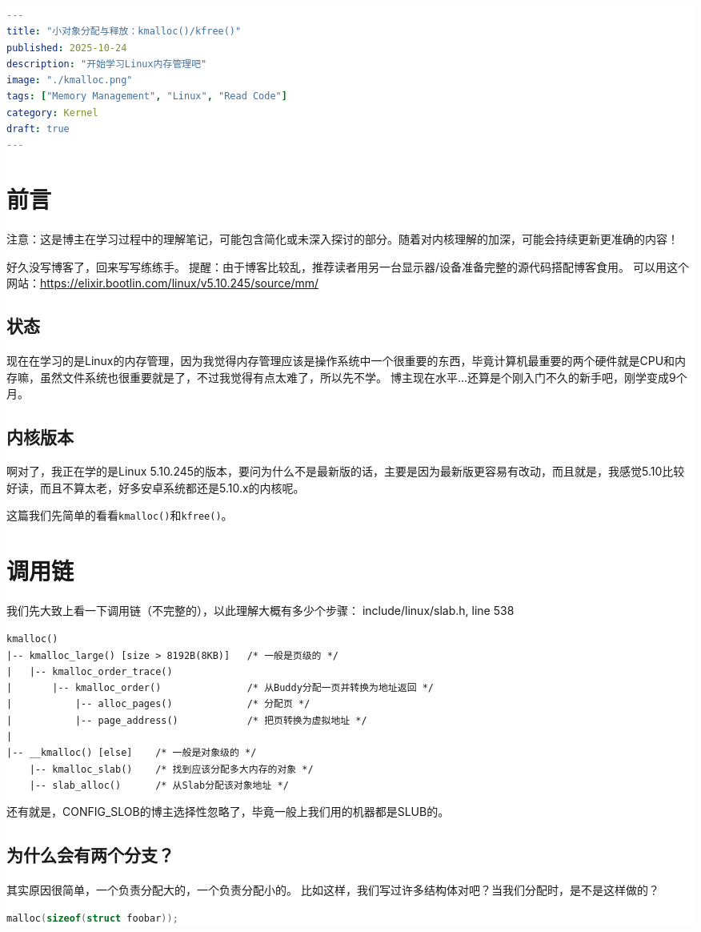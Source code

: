 ```yaml
---
title: "小对象分配与释放：kmalloc()/kfree()"
published: 2025-10-24
description: "开始学习Linux内存管理吧"
image: "./kmalloc.png"
tags: ["Memory Management", "Linux", "Read Code"]
category: Kernel
draft: true
---
```


# 前言
注意：这是博主在学习过程中的理解笔记，可能包含简化或未深入探讨的部分。随着对内核理解的加深，可能会持续更新更准确的内容！

好久没写博客了，回来写写练练手。
提醒：由于博客比较乱，推荐读者用另一台显示器/设备准备完整的源代码搭配博客食用。
可以用这个网站：https://elixir.bootlin.com/linux/v5.10.245/source/mm/

## 状态
现在在学习的是Linux的内存管理，因为我觉得内存管理应该是操作系统中一个很重要的东西，毕竟计算机最重要的两个硬件就是CPU和内存嘛，虽然文件系统也很重要就是了，不过我觉得有点太难了，所以先不学。
博主现在水平...还算是个刚入门不久的新手吧，刚学变成9个月。

## 内核版本
啊对了，我正在学的是Linux 5.10.245的版本，要问为什么不是最新版的话，主要是因为最新版更容易有改动，而且就是，我感觉5.10比较好读，而且不算太老，好多安卓系统都还是5.10.x的内核呢。

这篇我们先简单的看看`kmalloc()`和`kfree()`。

# 调用链
我们先大致上看一下调用链（不完整的），以此理解大概有多少个步骤：
include/linux/slab.h, line 538
```
kmalloc()
|-- kmalloc_large() [size > 8192B(8KB)]   /* 一般是页级的 */
|   |-- kmalloc_order_trace()
|       |-- kmalloc_order()               /* 从Buddy分配一页并转换为地址返回 */
|           |-- alloc_pages()             /* 分配页 */
|           |-- page_address()            /* 把页转换为虚拟地址 */
|
|-- __kmalloc() [else]    /* 一般是对象级的 */
    |-- kmalloc_slab()    /* 找到应该分配多大内存的对象 */
    |-- slab_alloc()      /* 从Slab分配该对象地址 */
```
还有就是，CONFIG_SLOB的博主选择性忽略了，毕竟一般上我们用的机器都是SLUB的。

## 为什么会有两个分支？
其实原因很简单，一个负责分配大的，一个负责分配小的。
比如这样，我们写过许多结构体对吧？当我们分配时，是不是这样做的？
```c
malloc(sizeof(struct foobar));
```
